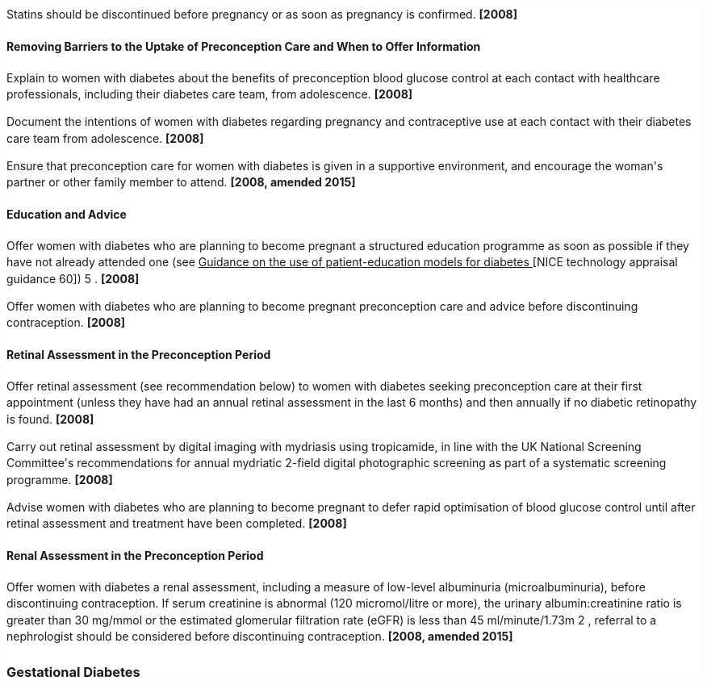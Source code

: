 
Statins should be discontinued before pregnancy or as soon as pregnancy is confirmed. **[2008]**


####  Removing Barriers to the Uptake of Preconception Care and When to Offer Information 


Explain to women with diabetes about the benefits of preconception blood glucose control at each contact with healthcare professionals, including their diabetes care team, from adolescence. **[2008]**


Document the intentions of women with diabetes regarding pregnancy and contraceptive use at each contact with their diabetes care team from adolescence. **[2008]**


Ensure that preconception care for women with diabetes is given in a supportive environment, and encourage the woman's partner or other family member to attend. **[2008, amended 2015]**


####  Education and Advice 


Offer women with diabetes who are planning to become pregnant a structured education programme as soon as possible if they have not already attended one (see [ Guidance on the use of patient-education models for diabetes ](http://www.nice.org.uk/guidance/ta60 "NICE Web site") [NICE technology appraisal guidance 60])  5  . **[2008]**


Offer women with diabetes who are planning to become pregnant preconception care and advice before discontinuing contraception. **[2008]**


####  Retinal Assessment in the Preconception Period 


Offer retinal assessment (see recommendation below) to women with diabetes seeking preconception care at their first appointment (unless they have had an annual retinal assessment in the last 6 months) and then annually if no diabetic retinopathy is found. **[2008]**


Carry out retinal assessment by digital imaging with mydriasis using tropicamide, in line with the UK National Screening Committee's recommendations for annual mydriatic 2-field digital photographic screening as part of a systematic screening programme. **[2008]**


Advise women with diabetes who are planning to become pregnant to defer rapid optimisation of blood glucose control until after retinal assessment and treatment have been completed. **[2008]**


####  Renal Assessment in the Preconception Period 


Offer women with diabetes a renal assessment, including a measure of low-level albuminuria (microalbuminuria), before discontinuing contraception. If serum creatinine is abnormal (120 micromol/litre or more), the urinary albumin:creatinine ratio is greater than 30 mg/mmol or the estimated glomerular filtration rate (eGFR) is less than 45 ml/minute/1.73m  2  , referral to a nephrologist should be considered before discontinuing contraception. **[2008, amended 2015]**


###  Gestational Diabetes 
